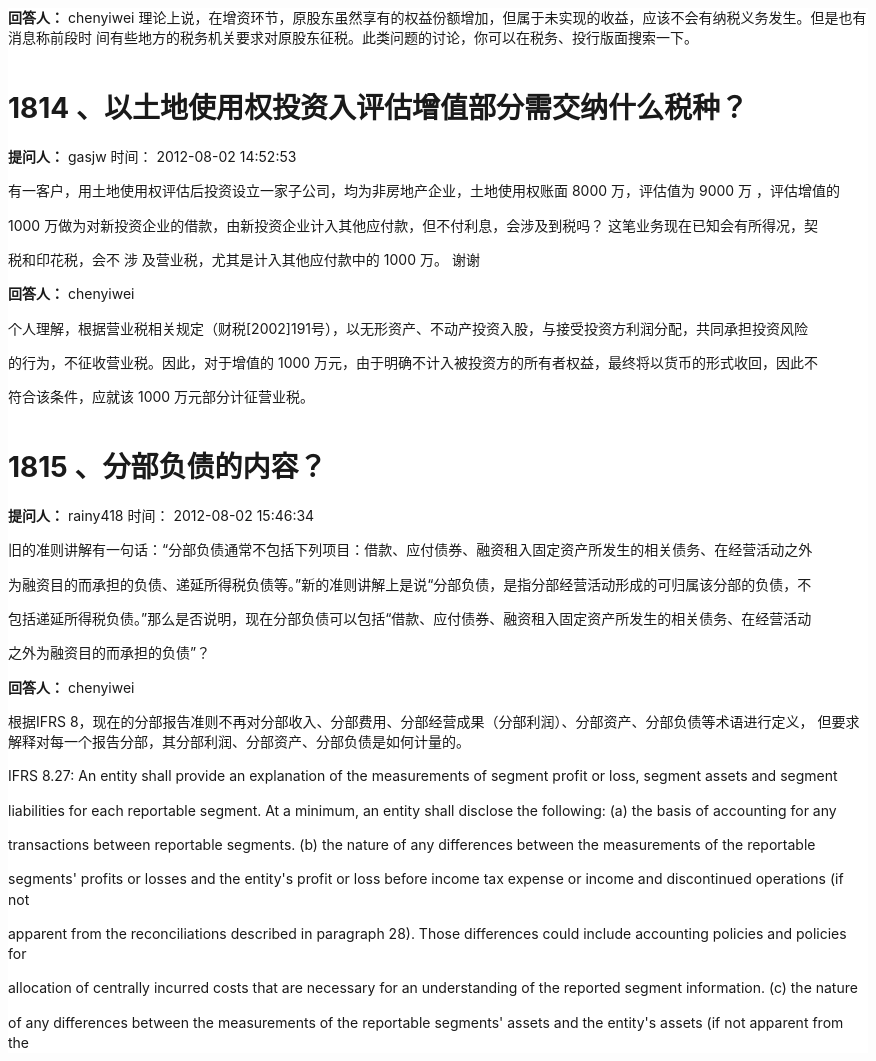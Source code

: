 **回答人：** chenyiwei
理论上说，在增资环节，原股东虽然享有的权益份额增加，但属于未实现的收益，应该不会有纳税义务发生。但是也有消息称前段时
间有些地方的税务机关要求对原股东征税。此类问题的讨论，你可以在税务、投行版面搜索一下。

# 1814 、以土地使用权投资入评估增值部分需交纳什么税种？

**提问人：** gasjw 时间： 2012-08-02 14:52:53

有一客户，用土地使用权评估后投资设立一家子公司，均为非房地产企业，土地使用权账面 8000 万，评估值为 9000 万 ，评估增值的

1000 万做为对新投资企业的借款，由新投资企业计入其他应付款，但不付利息，会涉及到税吗？ 这笔业务现在已知会有所得况，契

税和印花税，会不 涉 及营业税，尤其是计入其他应付款中的 1000 万。 谢谢

**回答人：** chenyiwei

个人理解，根据营业税相关规定（财税[2002]191号），以无形资产、不动产投资入股，与接受投资方利润分配，共同承担投资风险

的行为，不征收营业税。因此，对于增值的 1000 万元，由于明确不计入被投资方的所有者权益，最终将以货币的形式收回，因此不

符合该条件，应就该 1000 万元部分计征营业税。


# 1815 、分部负债的内容？

**提问人：** rainy418 时间： 2012-08-02 15:46:34

旧的准则讲解有一句话：“分部负债通常不包括下列项目：借款、应付债券、融资租入固定资产所发生的相关债务、在经营活动之外

为融资目的而承担的负债、递延所得税负债等。”新的准则讲解上是说“分部负债，是指分部经营活动形成的可归属该分部的负债，不

包括递延所得税负债。”那么是否说明，现在分部负债可以包括“借款、应付债券、融资租入固定资产所发生的相关债务、在经营活动

之外为融资目的而承担的负债”？

**回答人：** chenyiwei

根据IFRS 8，现在的分部报告准则不再对分部收入、分部费用、分部经营成果（分部利润）、分部资产、分部负债等术语进行定义，
但要求解释对每一个报告分部，其分部利润、分部资产、分部负债是如何计量的。

IFRS 8.27: An entity shall provide an explanation of the measurements of segment profit or loss, segment assets and segment

liabilities for each reportable segment. At a minimum, an entity shall disclose the following: (a) the basis of accounting for any

transactions between reportable segments. (b) the nature of any differences between the measurements of the reportable

segments' profits or losses and the entity's profit or loss before income tax expense or income and discontinued operations (if not

apparent from the reconciliations described in paragraph 28). Those differences could include accounting policies and policies for

allocation of centrally incurred costs that are necessary for an understanding of the reported segment information. (c) the nature

of any differences between the measurements of the reportable segments' assets and the entity's assets (if not apparent from the
